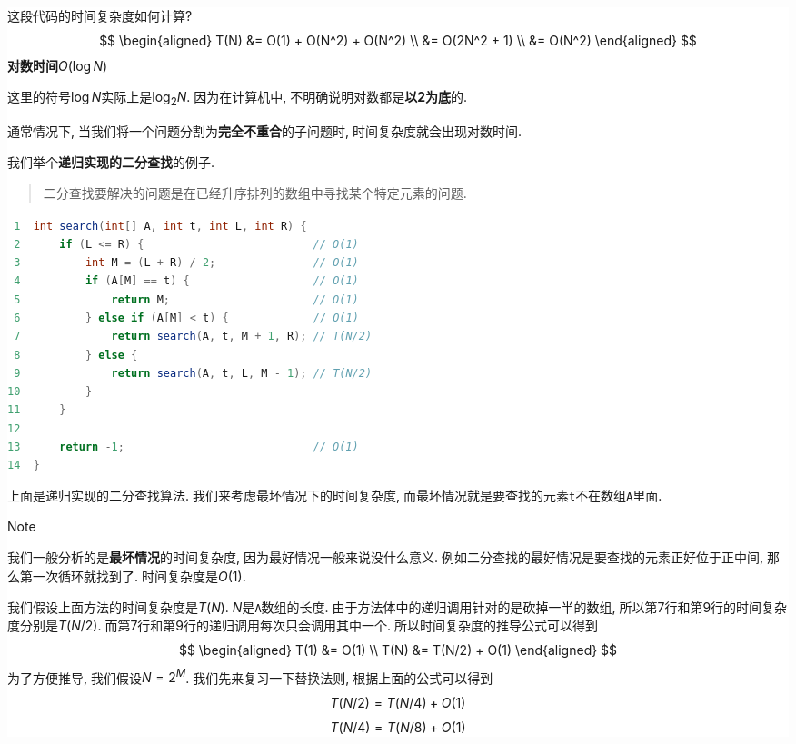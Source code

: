 这段代码的时间复杂度如何计算?
$$
\begin{aligned}
T(N) &= O(1) + O(N^2) + O(N^2) \\
     &= O(2N^2 + 1) \\
     &= O(N^2)
\end{aligned}
$$
**对数时间**$O(\log{N})$

这里的符号$\log{N}$实际上是$\log_2N$. 因为在计算机中, 不明确说明对数都是**以2为底**的.

通常情况下, 当我们将一个问题分割为**完全不重合**的子问题时, 时间复杂度就会出现对数时间.

我们举个**递归实现的二分查找**的例子.

> 二分查找要解决的问题是在已经升序排列的数组中寻找某个特定元素的问题.

```java
 1  int search(int[] A, int t, int L, int R) {
 2      if (L <= R) {                          // O(1)
 3          int M = (L + R) / 2;               // O(1)
 4          if (A[M] == t) {                   // O(1)
 5              return M;                      // O(1)
 6          } else if (A[M] < t) {             // O(1)
 7              return search(A, t, M + 1, R); // T(N/2)
 8          } else {
 9              return search(A, t, L, M - 1); // T(N/2)
10          }
11      }
12    
13      return -1;                             // O(1)
14  }
```

上面是递归实现的二分查找算法. 我们来考虑最坏情况下的时间复杂度, 而最坏情况就是要查找的元素`t`不在数组`A`里面.

> [!note]
> 我们一般分析的是**最坏情况**的时间复杂度, 因为最好情况一般来说没什么意义. 例如二分查找的最好情况是要查找的元素正好位于正中间, 那么第一次循环就找到了. 时间复杂度是$O(1)$.

我们假设上面方法的时间复杂度是$T(N)$. $N$是`A`数组的长度. 由于方法体中的递归调用针对的是砍掉一半的数组, 所以第7行和第9行的时间复杂度分别是$T(N/2)$. 而第7行和第9行的递归调用每次只会调用其中一个. 所以时间复杂度的推导公式可以得到
$$
\begin{aligned}
T(1) &= O(1) \\
T(N) &= T(N/2) + O(1)
\end{aligned}
$$
为了方便推导, 我们假设$N=2^M$. 我们先来复习一下替换法则, 根据上面的公式可以得到
$$
T(N/2) = T(N/4) + O(1)
$$
$$
T(N/4) = T(N/8) + O(1)
$$
